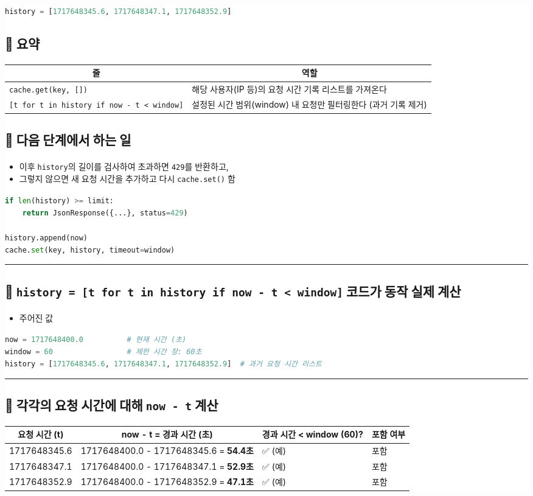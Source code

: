 ```python
history = [1717648345.6, 1717648347.1, 1717648352.9]

```

## 🧭 요약

| 줄 | 역할 |
| --- | --- |
| `cache.get(key, [])` | 해당 사용자(IP 등)의 요청 시간 기록 리스트를 가져온다 |
| `[t for t in history if now - t < window]` | 설정된 시간 범위(window) 내 요청만 필터링한다 (과거 기록 제거) |

## 🔄 다음 단계에서 하는 일

- 이후 `history`의 길이를 검사하여 초과하면 `429`를 반환하고,
- 그렇지 않으면 새 요청 시간을 추가하고 다시 `cache.set()` 함

```python
if len(history) >= limit:
    return JsonResponse({...}, status=429)

history.append(now)
cache.set(key, history, timeout=window)

```

---

## 🧩 `history = [t for t in history if now - t < window]` 코드가 **동작 실제 계산**

- 주어진 값

```python
now = 1717648400.0          # 현재 시간 (초)
window = 60                 # 제한 시간 창: 60초
history = [1717648345.6, 1717648347.1, 1717648352.9]  # 과거 요청 시간 리스트

```

---

## 🧮 각각의 요청 시간에 대해 `now - t` 계산

| 요청 시간 (t) | now - t = 경과 시간 (초) | 경과 시간 < window (60)? | 포함 여부 |
| --- | --- | --- | --- |
| 1717648345.6 | 1717648400.0 - 1717648345.6 = **54.4초** | ✅ (예) | 포함 |
| 1717648347.1 | 1717648400.0 - 1717648347.1 = **52.9초** | ✅ (예) | 포함 |
| 1717648352.9 | 1717648400.0 - 1717648352.9 = **47.1초** | ✅ (예) | 포함 |

